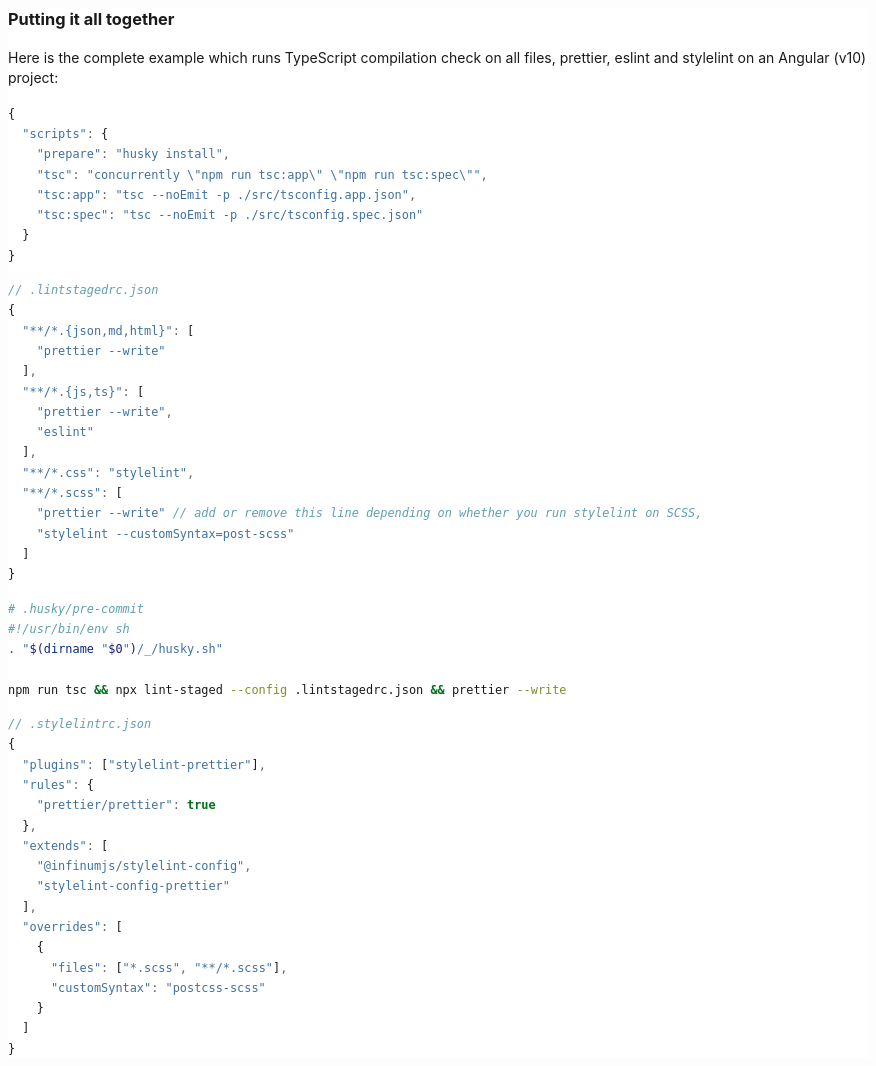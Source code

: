 ### Putting it all together

Here is the complete example which runs TypeScript compilation check on all files, prettier, eslint and stylelint on an Angular (v10) project:

```js
{
  "scripts": {
    "prepare": "husky install",
    "tsc": "concurrently \"npm run tsc:app\" \"npm run tsc:spec\"",
    "tsc:app": "tsc --noEmit -p ./src/tsconfig.app.json",
    "tsc:spec": "tsc --noEmit -p ./src/tsconfig.spec.json"
  }
}
```

```js
// .lintstagedrc.json
{
  "**/*.{json,md,html}": [
    "prettier --write"
  ],
  "**/*.{js,ts}": [
    "prettier --write",
    "eslint"
  ],
  "**/*.css": "stylelint",
  "**/*.scss": [
    "prettier --write" // add or remove this line depending on whether you run stylelint on SCSS,
    "stylelint --customSyntax=post-scss"
  ]
}
```

```sh
# .husky/pre-commit
#!/usr/bin/env sh
. "$(dirname "$0")/_/husky.sh"

npm run tsc && npx lint-staged --config .lintstagedrc.json && prettier --write
```

```js
// .stylelintrc.json
{
  "plugins": ["stylelint-prettier"],
  "rules": {
    "prettier/prettier": true
  },
  "extends": [
    "@infinumjs/stylelint-config",
    "stylelint-config-prettier"
  ],
  "overrides": [
    {
      "files": ["*.scss", "**/*.scss"],
      "customSyntax": "postcss-scss"
    }
  ]
}
```
